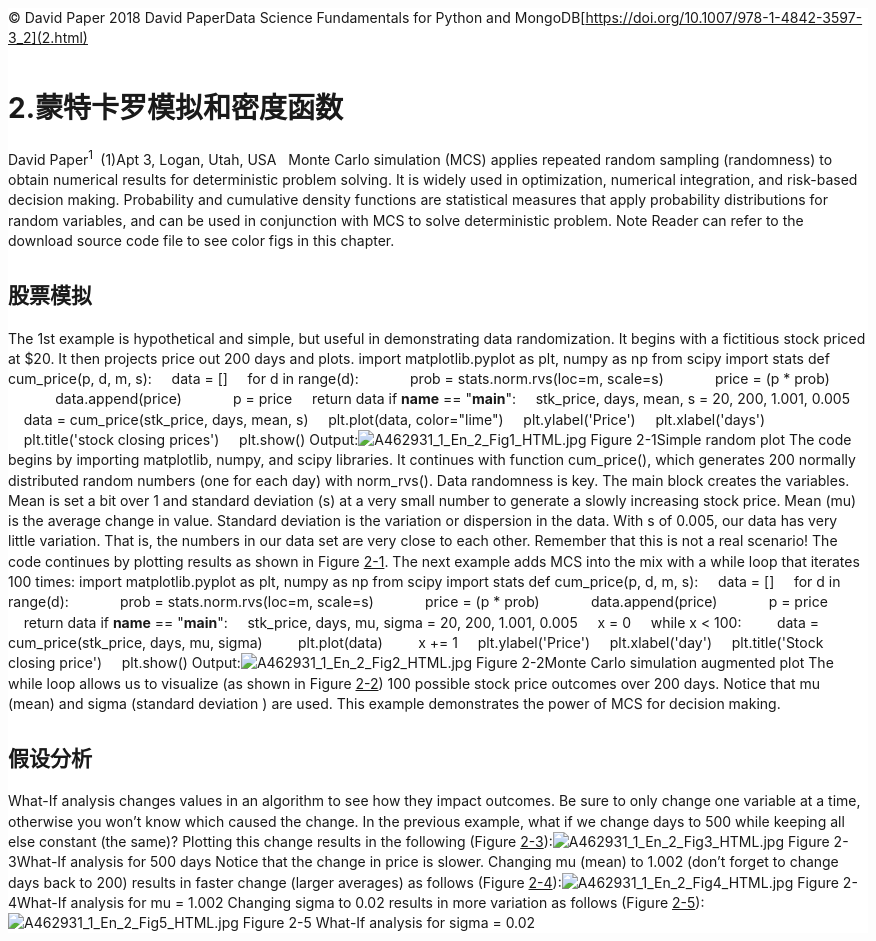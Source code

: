 © David Paper 2018 David PaperData Science Fundamentals for Python and MongoDB[https://doi.org/10.1007/978-1-4842-3597-3_2](2.html)

# 2.蒙特卡罗模拟和密度函数

David Paper<sup class="calibre5">1 </sup> (1)Apt 3, Logan, Utah, USA   Monte Carlo simulation (MCS) applies repeated random sampling (randomness) to obtain numerical results for deterministic problem solving. It is widely used in optimization, numerical integration, and risk-based decision making. Probability and cumulative density functions are statistical measures that apply probability distributions for random variables, and can be used in conjunction with MCS to solve deterministic problem. Note Reader can refer to the download source code file to see color figs in this chapter.

## 股票模拟

The 1st example is hypothetical and simple, but useful in demonstrating data randomization. It begins with a fictitious stock priced at $20\. It then projects price out 200 days and plots. import matplotlib.pyplot as plt, numpy as np from scipy import stats def cum_price(p, d, m, s):     data = []     for d in range(d):             prob = stats.norm.rvs(loc=m, scale=s)             price = (p * prob)             data.append(price)             p = price     return data if __name__ == "__main__":     stk_price, days, mean, s = 20, 200, 1.001, 0.005     data = cum_price(stk_price, days, mean, s)     plt.plot(data, color="lime")     plt.ylabel('Price')     plt.xlabel('days')     plt.title('stock closing prices')     plt.show() Output:![A462931_1_En_2_Fig1_HTML.jpg](Images/A462931_1_En_2_Fig1_HTML.jpg) Figure 2-1Simple random plot The code begins by importing matplotlib, numpy, and scipy libraries. It continues with function cum_price(), which generates 200 normally distributed random numbers (one for each day) with norm_rvs(). Data randomness is key. The main block creates the variables. Mean is set a bit over 1 and standard deviation (s) at a very small number to generate a slowly increasing stock price. Mean (mu) is the average change in value. Standard deviation is the variation or dispersion in the data. With s of 0.005, our data has very little variation. That is, the numbers in our data set are very close to each other. Remember that this is not a real scenario! The code continues by plotting results as shown in Figure [2-1](#Fig1). The next example adds MCS into the mix with a while loop that iterates 100 times: import matplotlib.pyplot as plt, numpy as np from scipy import stats def cum_price(p, d, m, s):     data = []     for d in range(d):             prob = stats.norm.rvs(loc=m, scale=s)             price = (p * prob)             data.append(price)             p = price     return data if __name__ == "__main__":     stk_price, days, mu, sigma = 20, 200, 1.001, 0.005     x = 0     while x < 100:         data = cum_price(stk_price, days, mu, sigma)         plt.plot(data)         x += 1     plt.ylabel('Price')     plt.xlabel('day')     plt.title('Stock closing price')     plt.show() Output:![A462931_1_En_2_Fig2_HTML.jpg](Images/A462931_1_En_2_Fig2_HTML.jpg) Figure 2-2Monte Carlo simulation augmented plot The while loop allows us to visualize (as shown in Figure [2-2](#Fig2)) 100 possible stock price outcomes over 200 days. Notice that mu (mean) and sigma (standard deviation ) are used. This example demonstrates the power of MCS for decision making.

## 假设分析

What-If analysis changes values in an algorithm to see how they impact outcomes. Be sure to only change one variable at a time, otherwise you won’t know which caused the change. In the previous example, what if we change days to 500 while keeping all else constant (the same)? Plotting this change results in the following (Figure [2-3](#Fig3)):![A462931_1_En_2_Fig3_HTML.jpg](Images/A462931_1_En_2_Fig3_HTML.jpg) Figure 2-3What-If analysis for 500 days Notice that the change in price is slower. Changing mu (mean) to 1.002 (don’t forget to change days back to 200) results in faster change (larger averages) as follows (Figure [2-4](#Fig4)):![A462931_1_En_2_Fig4_HTML.jpg](Images/A462931_1_En_2_Fig4_HTML.jpg) Figure 2-4What-If analysis for mu = 1.002 Changing sigma to 0.02 results in more variation as follows (Figure [2-5](#Fig5)):![A462931_1_En_2_Fig5_HTML.jpg](Images/A462931_1_En_2_Fig5_HTML.jpg) Figure 2-5 What-If analysis for sigma = 0.02
